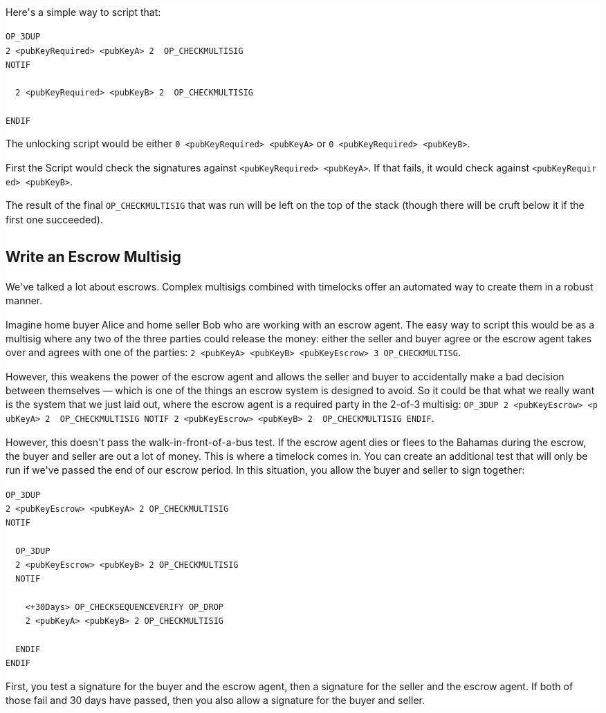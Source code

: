 Here's a simple way to script that:
```
OP_3DUP
2 <pubKeyRequired> <pubKeyA> 2  OP_CHECKMULTISIG
NOTIF

  2 <pubKeyRequired> <pubKeyB> 2  OP_CHECKMULTISIG

ENDIF
```
The unlocking script would be either `0 <pubKeyRequired> <pubKeyA>` or `0 <pubKeyRequired> <pubKeyB>`.

First the Script would check the signatures against `<pubKeyRequired> <pubKeyA>`. If that fails, it would check against `<pubKeyRequired> <pubKeyB>`.

The result of the final `OP_CHECKMULTISIG` that was run will be left on the top of the stack (though there will be cruft below it if the first one succeeded).

## Write an Escrow Multisig

We've talked a lot about escrows. Complex multisigs combined with timelocks offer an automated way to create them in a robust manner.

Imagine home buyer Alice and home seller Bob who are working with an escrow agent. The easy way to script this would be as a multisig where any two of the three parties could release the money: either the seller and buyer agree or the escrow agent takes over and agrees with one of the parties: `2 <pubKeyA> <pubKeyB> <pubKeyEscrow> 3 OP_CHECKMULTISG`.

However, this weakens the power of the escrow agent and allows the seller and buyer to accidentally make a bad decision between themselves — which is one of the things an escrow system is designed to avoid. So it could be that what we really want is the system that we just laid out, where the escrow agent is a required party in the 2-of-3 multisig: `OP_3DUP 2 <pubKeyEscrow> <pubKeyA> 2  OP_CHECKMULTISIG NOTIF 2 <pubKeyEscrow> <pubKeyB> 2  OP_CHECKMULTISIG ENDIF`.

However, this doesn't pass the walk-in-front-of-a-bus test. If the escrow agent dies or flees to the Bahamas during the escrow, the buyer and seller are out a lot of money. This is where a timelock comes in. You can create an additional test that will only be run if we've passed the end of our escrow period. In this situation, you allow the buyer and seller to sign together:
```
OP_3DUP
2 <pubKeyEscrow> <pubKeyA> 2 OP_CHECKMULTISIG
NOTIF

  OP_3DUP
  2 <pubKeyEscrow> <pubKeyB> 2 OP_CHECKMULTISIG
  NOTIF

    <+30Days> OP_CHECKSEQUENCEVERIFY OP_DROP
    2 <pubKeyA> <pubKeyB> 2 OP_CHECKMULTISIG
    
  ENDIF
ENDIF
```
First, you test a signature for the buyer and the escrow agent, then a signature for the seller and the escrow agent. If both of those fail and 30 days have passed, then you also allow a signature for the buyer and seller.
